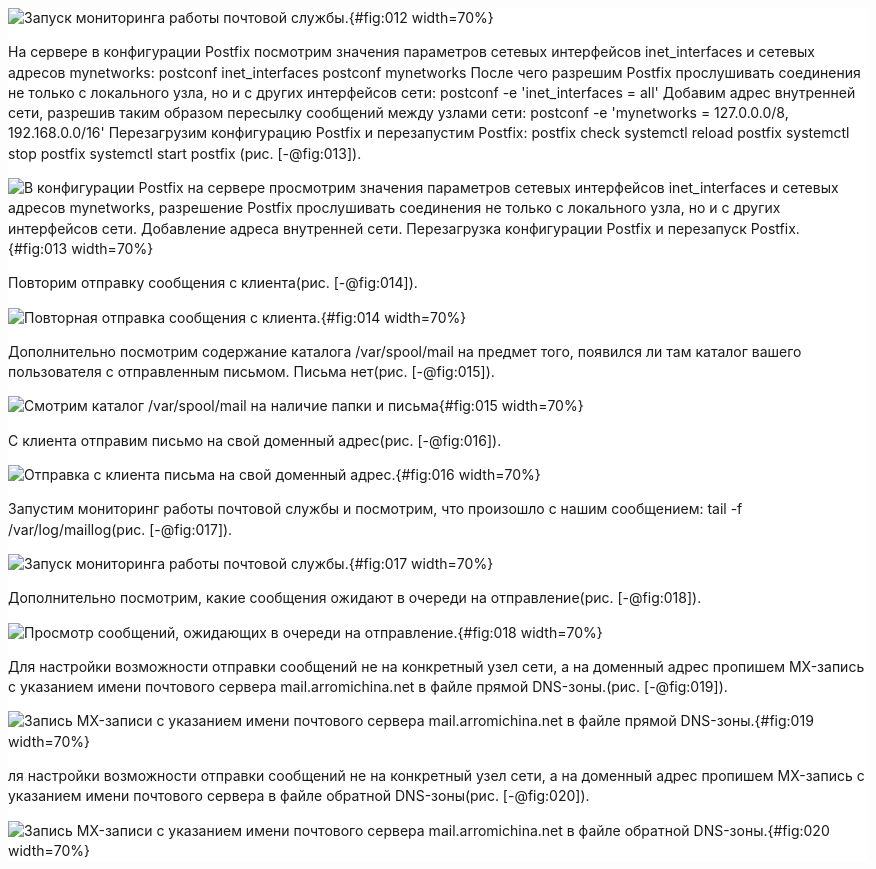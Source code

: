 ![Запуск мониторинга работы почтовой службы.](image/12.png){#fig:012 width=70%}

На сервере в конфигурации Postfix посмотрим значения параметров сетевых интерфейсов inet_interfaces и сетевых адресов mynetworks: 
postconf inet_interfaces 
postconf mynetworks 
После чего разрешим Postfix прослушивать соединения не только с локального узла, но и с других интерфейсов сети: 
postconf -e 'inet_interfaces = all' 
Добавим адрес внутренней сети, разрешив таким образом пересылку сообщений между узлами сети: 
postconf -e 'mynetworks = 127.0.0.0/8, 192.168.0.0/16' 
Перезагрузим конфигурацию Postfix и перезапустим Postfix:
postfix check 
systemctl reload postfix 
systemctl stop postfix 
systemctl start postfix (рис. [-@fig:013]).

![В конфигурации Postfix на сервере просмотрим значения параметров сетевых интерфейсов inet_interfaces и сетевых адресов mynetworks, разрешение Postfix прослушивать соединения не только с локального узла, но и с других интерфейсов сети. Добавление адреса внутренней сети. Перезагрузка конфигурации Postfix и перезапуск Postfix.](image/13.png){#fig:013 width=70%}

Повторим отправку сообщения с клиента(рис. [-@fig:014]).

![Повторная отправка сообщения с клиента.](image/14.png){#fig:014 width=70%}

Дополнительно посмотрим содержание каталога /var/spool/mail на предмет того, появился ли там каталог вашего пользователя
с отправленным письмом. Письма нет(рис. [-@fig:015]).

![Смотрим каталог /var/spool/mail на наличие папки и письма](image/15.png){#fig:015 width=70%}

С клиента отправим письмо на свой доменный адрес(рис. [-@fig:016]).

![Отправка с клиента письма на свой доменный адрес.](image/16.png){#fig:016 width=70%}

Запустим мониторинг работы почтовой службы и посмотрим, что произошло с нашим сообщением:
tail -f /var/log/maillog(рис. [-@fig:017]).

![Запуск мониторинга работы почтовой службы.](image/17.png){#fig:017 width=70%}

Дополнительно посмотрим, какие сообщения ожидают в очереди на отправление(рис. [-@fig:018]).

![Просмотр сообщений, ожидающих в очереди на отправление.](image/18.png){#fig:018 width=70%}

Для настройки возможности отправки сообщений не на конкретный узел сети, а на доменный адрес пропишем MX-запись с указанием имени почтового сервера mail.arromichina.net в файле прямой DNS-зоны.(рис. [-@fig:019]).

![Запись MX-записи с указанием имени почтового сервера mail.arromichina.net в файле прямой DNS-зоны.](image/19.png){#fig:019 width=70%}

ля настройки возможности отправки сообщений не на конкретный узел сети, а на доменный адрес пропишем MX-запись с указанием имени почтового сервера в файле обратной DNS-зоны(рис. [-@fig:020]).

![Запись MX-записи с указанием имени почтового сервера mail.arromichina.net в файле обратной DNS-зоны.](image/20.png){#fig:020 width=70%}

